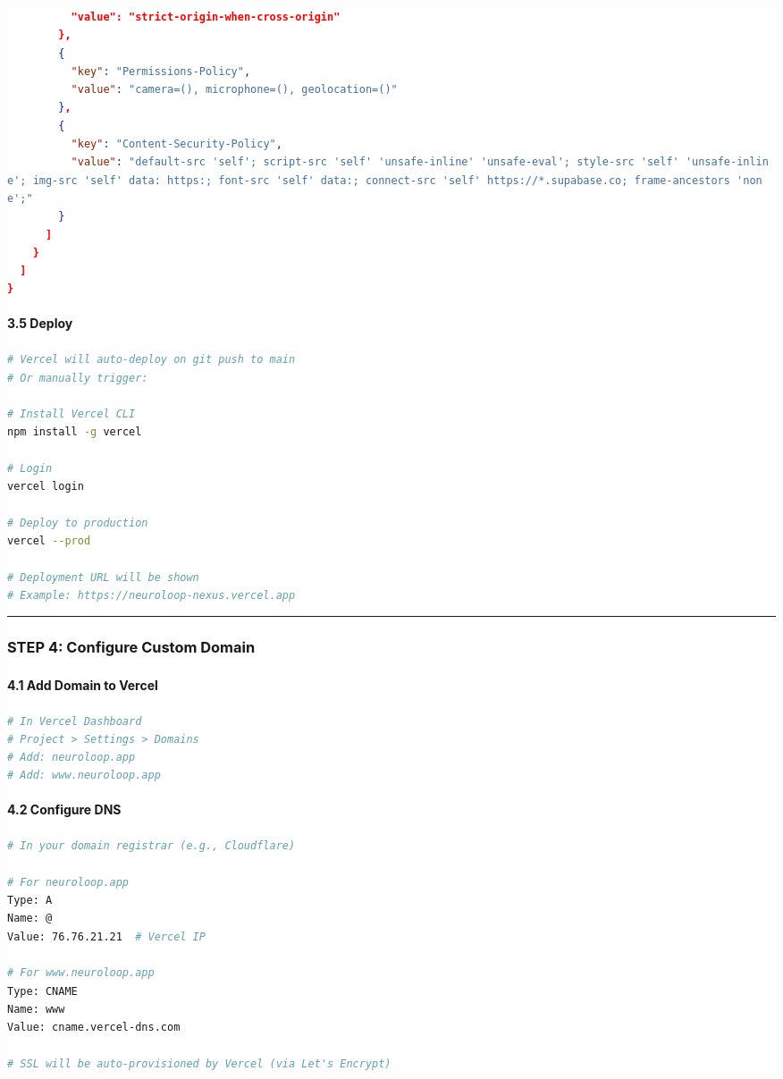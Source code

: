 ```json
          "value": "strict-origin-when-cross-origin"
        },
        {
          "key": "Permissions-Policy",
          "value": "camera=(), microphone=(), geolocation=()"
        },
        {
          "key": "Content-Security-Policy",
          "value": "default-src 'self'; script-src 'self' 'unsafe-inline' 'unsafe-eval'; style-src 'self' 'unsafe-inline'; img-src 'self' data: https:; font-src 'self' data:; connect-src 'self' https://*.supabase.co; frame-ancestors 'none';"
        }
      ]
    }
  ]
}
```

#### 3.5 Deploy
```bash
# Vercel will auto-deploy on git push to main
# Or manually trigger:

# Install Vercel CLI
npm install -g vercel

# Login
vercel login

# Deploy to production
vercel --prod

# Deployment URL will be shown
# Example: https://neuroloop-nexus.vercel.app
```

---

### STEP 4: Configure Custom Domain

#### 4.1 Add Domain to Vercel
```bash
# In Vercel Dashboard
# Project > Settings > Domains
# Add: neuroloop.app
# Add: www.neuroloop.app
```

#### 4.2 Configure DNS
```bash
# In your domain registrar (e.g., Cloudflare)

# For neuroloop.app
Type: A
Name: @
Value: 76.76.21.21  # Vercel IP

# For www.neuroloop.app
Type: CNAME
Name: www
Value: cname.vercel-dns.com

# SSL will be auto-provisioned by Vercel (via Let's Encrypt)
```
